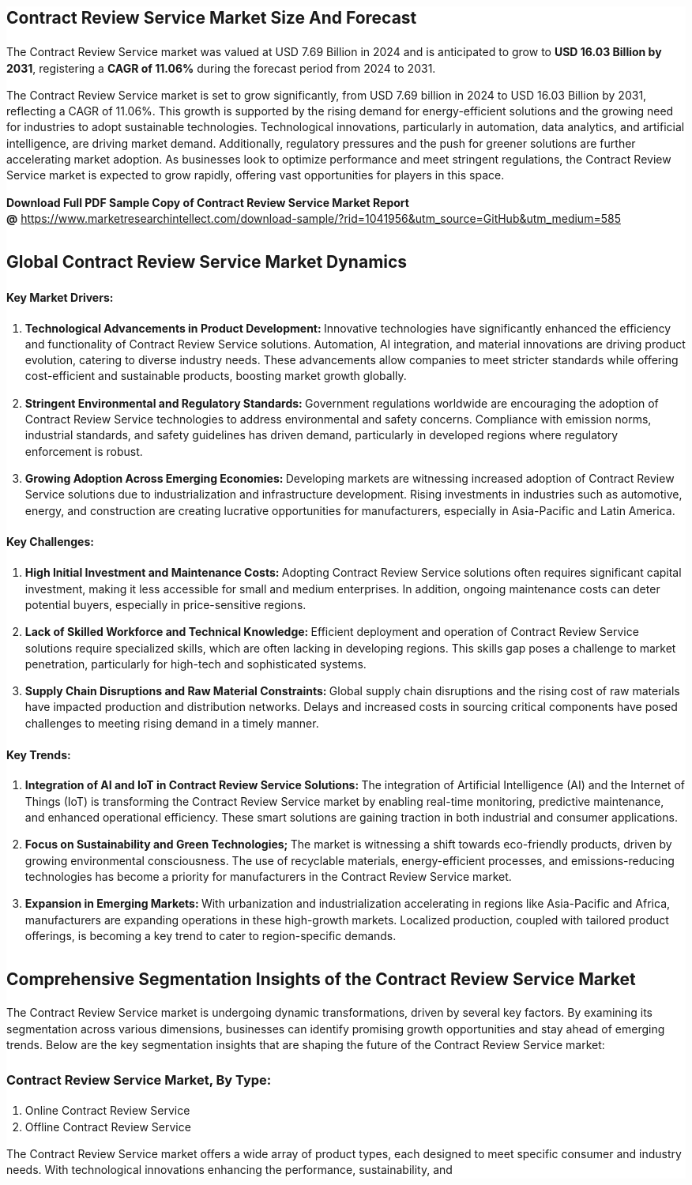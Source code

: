 <h2>Contract Review Service Market Size And Forecast</h2><p>The Contract Review Service market was valued at USD 7.69 Billion in 2024 and is anticipated to grow to <strong>USD 16.03 Billion by 2031</strong>, registering a <strong>CAGR of 11.06%</strong> during the forecast period from 2024 to 2031.</p><p>The Contract Review Service market is set to grow significantly, from USD 7.69 billion in 2024 to USD 16.03 Billion by 2031, reflecting a CAGR of 11.06%. This growth is supported by the rising demand for energy-efficient solutions and the growing need for industries to adopt sustainable technologies. Technological innovations, particularly in automation, data analytics, and artificial intelligence, are driving market demand. Additionally, regulatory pressures and the push for greener solutions are further accelerating market adoption. As businesses look to optimize performance and meet stringent regulations, the Contract Review Service market is expected to grow rapidly, offering vast opportunities for players in this space.</p><p><strong>Download Full PDF Sample Copy of Contract Review Service Market Report @</strong>&nbsp;<a href="https://www.marketresearchintellect.com/download-sample/?rid=1041956&amp;utm_source=GitHub&amp;utm_medium=585">https://www.marketresearchintellect.com/download-sample/?rid=1041956&amp;utm_source=GitHub&amp;utm_medium=585</a></p><h2>Global Contract Review Service Market Dynamics</h2><h4><strong>Key Market Drivers:</strong></h4><ol><li><p><strong>Technological Advancements in Product Development:&nbsp;</strong>Innovative technologies have significantly enhanced the efficiency and functionality of Contract Review Service solutions. Automation, AI integration, and material innovations are driving product evolution, catering to diverse industry needs. These advancements allow companies to meet stricter standards while offering cost-efficient and sustainable products, boosting market growth globally.</p></li><li><p><strong>Stringent Environmental and Regulatory Standards:&nbsp;</strong>Government regulations worldwide are encouraging the adoption of Contract Review Service technologies to address environmental and safety concerns. Compliance with emission norms, industrial standards, and safety guidelines has driven demand, particularly in developed regions where regulatory enforcement is robust.</p></li><li><p><strong>Growing Adoption Across Emerging Economies:&nbsp;</strong>Developing markets are witnessing increased adoption of Contract Review Service solutions due to industrialization and infrastructure development. Rising investments in industries such as automotive, energy, and construction are creating lucrative opportunities for manufacturers, especially in Asia-Pacific and Latin America.</p></li></ol><h4><strong>Key Challenges:</strong></h4><ol><li><p><strong>High Initial Investment and Maintenance Costs:&nbsp;</strong>Adopting Contract Review Service solutions often requires significant capital investment, making it less accessible for small and medium enterprises. In addition, ongoing maintenance costs can deter potential buyers, especially in price-sensitive regions.</p></li><li><p><strong>Lack of Skilled Workforce and Technical Knowledge:&nbsp;</strong>Efficient deployment and operation of Contract Review Service solutions require specialized skills, which are often lacking in developing regions. This skills gap poses a challenge to market penetration, particularly for high-tech and sophisticated systems.</p></li><li><p><strong>Supply Chain Disruptions and Raw Material Constraints:&nbsp;</strong>Global supply chain disruptions and the rising cost of raw materials have impacted production and distribution networks. Delays and increased costs in sourcing critical components have posed challenges to meeting rising demand in a timely manner.</p></li></ol><h4><strong>Key Trends:</strong></h4><ol><li><p><strong>Integration of AI and IoT in Contract Review Service Solutions:&nbsp;</strong>The integration of Artificial Intelligence (AI) and the Internet of Things (IoT) is transforming the Contract Review Service market by enabling real-time monitoring, predictive maintenance, and enhanced operational efficiency. These smart solutions are gaining traction in both industrial and consumer applications.</p></li><li><p><strong>Focus on Sustainability and Green Technologies;&nbsp;</strong>The market is witnessing a shift towards eco-friendly products, driven by growing environmental consciousness. The use of recyclable materials, energy-efficient processes, and emissions-reducing technologies has become a priority for manufacturers in the Contract Review Service market.</p></li><li><p><strong>Expansion in Emerging Markets:&nbsp;</strong>With urbanization and industrialization accelerating in regions like Asia-Pacific and Africa, manufacturers are expanding operations in these high-growth markets. Localized production, coupled with tailored product offerings, is becoming a key trend to cater to region-specific demands.</p></li></ol><div class="article-main__content" data-test-id="publishing-text-block"><h2>Comprehensive Segmentation Insights of the Contract Review Service Market</h2><p>The Contract Review Service market is undergoing dynamic transformations, driven by several key factors. By examining its segmentation across various dimensions, businesses can identify promising growth opportunities and stay ahead of emerging trends. Below are the key segmentation insights that are shaping the future of the Contract Review Service market:</p><h3><strong>Contract Review Service Market, By Type:<br /></strong></h3><ol><li>Online Contract Review Service<li> Offline Contract Review Service</li></ol><p>The Contract Review Service market offers a wide array of product types, each designed to meet specific consumer and industry needs. With technological innovations enhancing the performance, sustainability, and